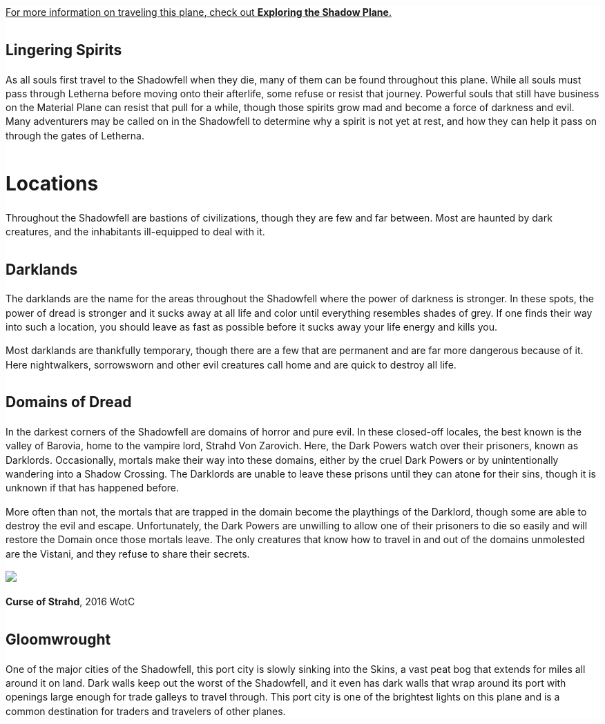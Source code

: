 [For more information on traveling this plane, check out **Exploring the Shadow Plane**.](https://dumpstatadventures.com/the-gm-is-always-right/exploring-the-shadow-plane)

## Lingering Spirits

As all souls first travel to the Shadowfell when they die, many of them can be found throughout this plane. While all souls must pass through Letherna before moving onto their afterlife, some refuse or resist that journey. Powerful souls that still have business on the Material Plane can resist that pull for a while, though those spirits grow mad and become a force of darkness and evil. Many adventurers may be called on in the Shadowfell to determine why a spirit is not yet at rest, and how they can help it pass on through the gates of Letherna.

# Locations

Throughout the Shadowfell are bastions of civilizations, though they are few and far between. Most are haunted by dark creatures, and the inhabitants ill-equipped to deal with it.

## Darklands

The darklands are the name for the areas throughout the Shadowfell where the power of darkness is stronger. In these spots, the power of dread is stronger and it sucks away at all life and color until everything resembles shades of grey. If one finds their way into such a location, you should leave as fast as possible before it sucks away your life energy and kills you.

Most darklands are thankfully temporary, though there are a few that are permanent and are far more dangerous because of it. Here nightwalkers, sorrowsworn and other evil creatures call home and are quick to destroy all life.

## Domains of Dread

In the darkest corners of the Shadowfell are domains of horror and pure evil. In these closed-off locales, the best known is the valley of Barovia, home to the vampire lord, Strahd Von Zarovich. Here, the Dark Powers watch over their prisoners, known as Darklords. Occasionally, mortals make their way into these domains, either by the cruel Dark Powers or by unintentionally wandering into a Shadow Crossing. The Darklords are unable to leave these prisons until they can atone for their sins, though it is unknown if that has happened before.

More often than not, the mortals that are trapped in the domain become the playthings of the Darklord, though some are able to destroy the evil and escape. Unfortunately, the Dark Powers are unwilling to allow one of their prisoners to die so easily and will restore the Domain once those mortals leave. The only creatures that know how to travel in and out of the domains unmolested are the Vistani, and they refuse to share their secrets.

![](https://images.squarespace-cdn.com/content/v1/5bd88db093a6320f071b1a50/6f5f77e4-6489-4141-a9eb-dd25afaefd1c/5e_CoS_Barovia.png?format=750w)

**Curse of Strahd**, 2016 WotC

## Gloomwrought

One of the major cities of the Shadowfell, this port city is slowly sinking into the Skins, a vast peat bog that extends for miles all around it on land. Dark walls keep out the worst of the Shadowfell, and it even has dark walls that wrap around its port with openings large enough for trade galleys to travel through. This port city is one of the brightest lights on this plane and is a common destination for traders and travelers of other planes.
